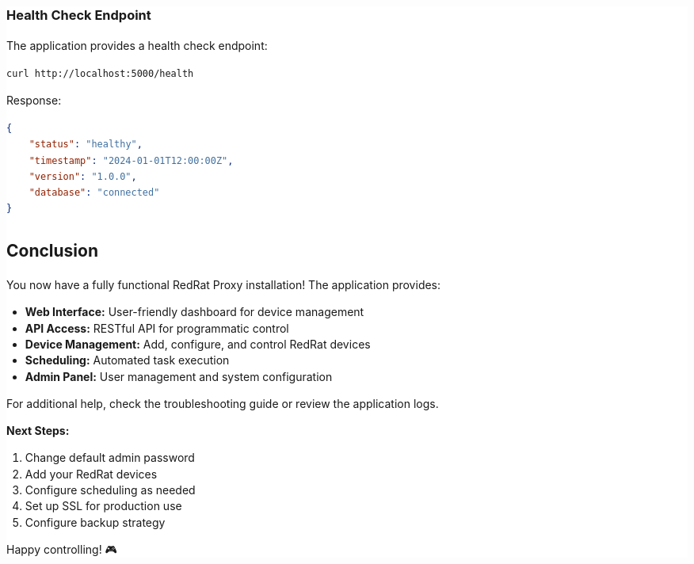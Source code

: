 ### Health Check Endpoint

The application provides a health check endpoint:
```bash
curl http://localhost:5000/health
```

Response:
```json
{
    "status": "healthy",
    "timestamp": "2024-01-01T12:00:00Z",
    "version": "1.0.0",
    "database": "connected"
}
```

## Conclusion

You now have a fully functional RedRat Proxy installation! The application provides:

- **Web Interface:** User-friendly dashboard for device management
- **API Access:** RESTful API for programmatic control
- **Device Management:** Add, configure, and control RedRat devices
- **Scheduling:** Automated task execution
- **Admin Panel:** User management and system configuration

For additional help, check the troubleshooting guide or review the application logs.

**Next Steps:**
1. Change default admin password
2. Add your RedRat devices
3. Configure scheduling as needed
4. Set up SSL for production use
5. Configure backup strategy

Happy controlling! 🎮
